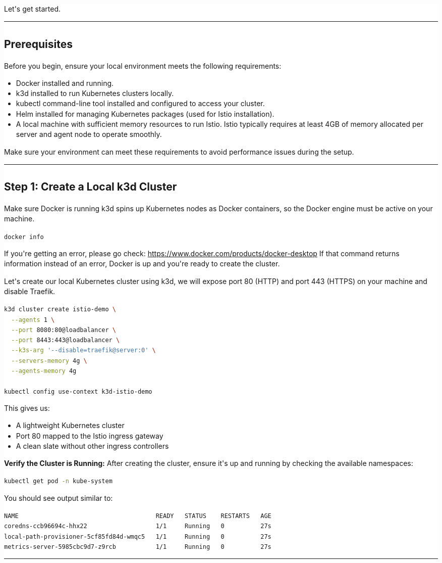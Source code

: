 Let's get started.

---

## Prerequisites
Before you begin, ensure your local environment meets the following requirements:
- Docker installed and running.
- k3d installed to run Kubernetes clusters locally.
- kubectl command-line tool installed and configured to access your cluster.
- Helm installed for managing Kubernetes packages (used for Istio installation).
- A local machine with sufficient memory resources to run Istio. Istio typically requires at least 4GB of memory allocated per server and agent node to operate smoothly.

Make sure your environment can meet these requirements to avoid performance issues during the setup.

---

## Step 1: Create a Local k3d Cluster
Make sure Docker is running
k3d spins up Kubernetes nodes as Docker containers, so the Docker engine must be active on your machine.

```sh
docker info
```
If you're getting an error, please go check: https://www.docker.com/products/docker-desktop
If that command returns information instead of an error, Docker is up and you're ready to create the cluster.

Let's create our local Kubernetes cluster using k3d, we will expose port 80 (HTTP) and port 443 (HTTPS) on your machine and disable Traefik.

```sh
k3d cluster create istio-demo \
  --agents 1 \
  --port 8080:80@loadbalancer \
  --port 8443:443@loadbalancer \
  --k3s-arg '--disable=traefik@server:0' \
  --servers-memory 4g \
  --agents-memory 4g

kubectl config use-context k3d-istio-demo
```

This gives us:
- A lightweight Kubernetes cluster
- Port 80 mapped to the Istio ingress gateway
- A clean slate without other ingress controllers

**Verify the Cluster is Running:**
After creating the cluster, ensure it's up and running by checking the available namespaces:

```sh
kubectl get pod -n kube-system
```
You should see output similar to:
```
NAME                                      READY   STATUS    RESTARTS   AGE
coredns-ccb96694c-hhx22                   1/1     Running   0          27s
local-path-provisioner-5cf85fd84d-wmqc5   1/1     Running   0          27s
metrics-server-5985cbc9d7-z9rcb           1/1     Running   0          27s
```

---